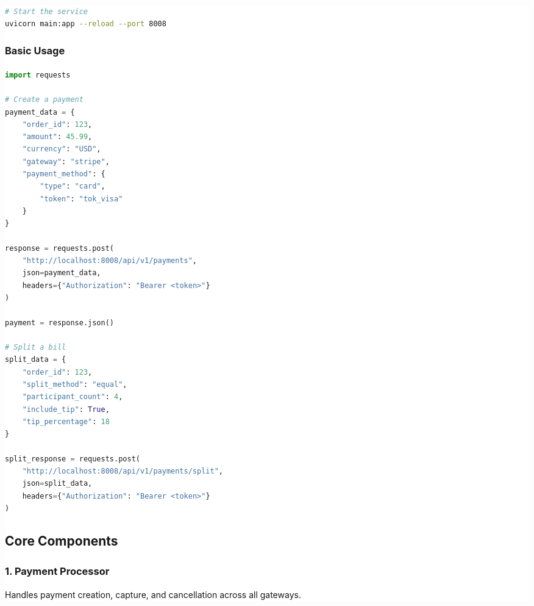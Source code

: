```bash
# Start the service
uvicorn main:app --reload --port 8008
```

### Basic Usage

```python
import requests

# Create a payment
payment_data = {
    "order_id": 123,
    "amount": 45.99,
    "currency": "USD",
    "gateway": "stripe",
    "payment_method": {
        "type": "card",
        "token": "tok_visa"
    }
}

response = requests.post(
    "http://localhost:8008/api/v1/payments",
    json=payment_data,
    headers={"Authorization": "Bearer <token>"}
)

payment = response.json()

# Split a bill
split_data = {
    "order_id": 123,
    "split_method": "equal",
    "participant_count": 4,
    "include_tip": True,
    "tip_percentage": 18
}

split_response = requests.post(
    "http://localhost:8008/api/v1/payments/split",
    json=split_data,
    headers={"Authorization": "Bearer <token>"}
)
```

## Core Components

### 1. Payment Processor

Handles payment creation, capture, and cancellation across all gateways.
